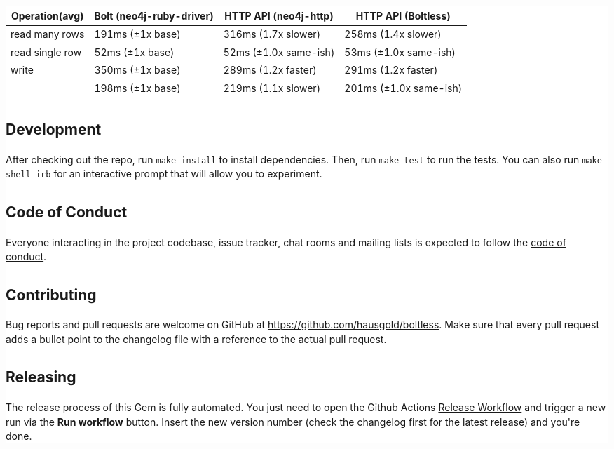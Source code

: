| Operation(avg)  | Bolt (neo4j-ruby-driver)   | HTTP API (neo4j-http)   | HTTP API (Boltless)    |
| --------------- | -------------------------- | ----------------------- | ---------------------  |
| read many rows  | 191ms (±1x base)           | 316ms (1.7x slower)     | 258ms (1.4x slower)    |
| read single row | 52ms (±1x base)            | 52ms (±1.0x same-ish)   | 53ms (±1.0x same-ish)  |
| write           | 350ms (±1x base)           | 289ms (1.2x faster)     | 291ms (1.2x faster)    |
|                 | 198ms (±1x base)           | 219ms (1.1x slower)     | 201ms (±1.0x same-ish) |

## Development

After checking out the repo, run `make install` to install dependencies. Then,
run `make test` to run the tests. You can also run `make shell-irb` for an
interactive prompt that will allow you to experiment.

## Code of Conduct

Everyone interacting in the project codebase, issue tracker, chat
rooms and mailing lists is expected to follow the [code of
conduct](./CODE_OF_CONDUCT.md).

## Contributing

Bug reports and pull requests are welcome on GitHub at
https://github.com/hausgold/boltless. Make sure that every pull request adds
a bullet point to the [changelog](./CHANGELOG.md) file with a reference to the
actual pull request.

## Releasing

The release process of this Gem is fully automated. You just need to open the
Github Actions [Release
Workflow](https://github.com/hausgold/boltless/actions/workflows/release.yml)
and trigger a new run via the **Run workflow** button. Insert the new version
number (check the [changelog](./CHANGELOG.md) first for the latest release) and
you're done.
